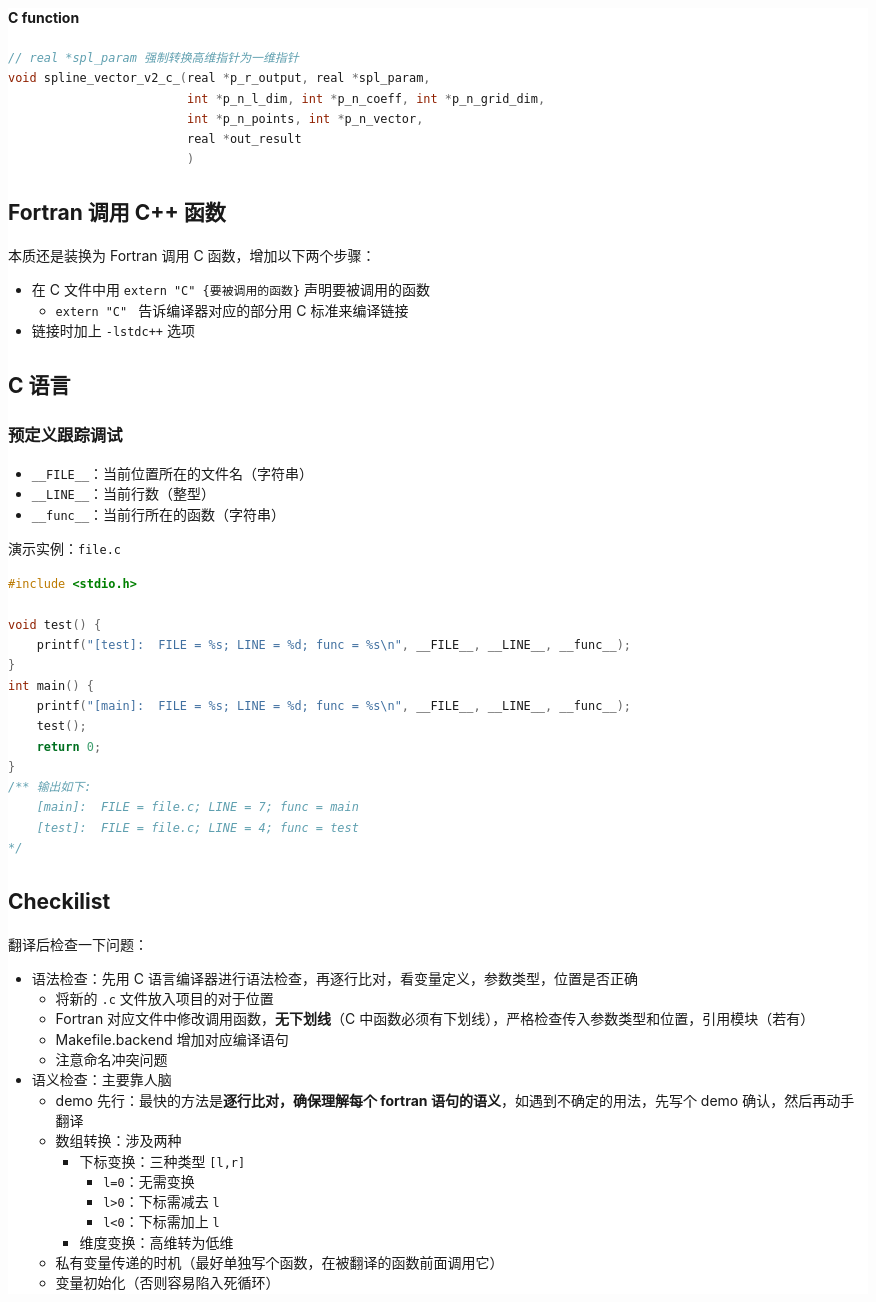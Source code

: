 #### C function

```C
// real *spl_param 强制转换高维指针为一维指针
void spline_vector_v2_c_(real *p_r_output, real *spl_param,
                         int *p_n_l_dim, int *p_n_coeff, int *p_n_grid_dim,
                         int *p_n_points, int *p_n_vector,
                         real *out_result
                         )
```

## Fortran 调用 C++ 函数

本质还是装换为 Fortran 调用 C 函数，增加以下两个步骤：

+ 在 C 文件中用 `extern "C" {要被调用的函数}` 声明要被调用的函数
  + `extern "C" ` 告诉编译器对应的部分用 C 标准来编译链接
+ 链接时加上 `-lstdc++` 选项


## C 语言

### 预定义跟踪调试

+ `__FILE__`：当前位置所在的文件名（字符串）
+ `__LINE__`：当前行数（整型）
+ `__func__`：当前行所在的函数（字符串）

演示实例：`file.c` 

```C
#include <stdio.h>

void test() {
    printf("[test]:  FILE = %s; LINE = %d; func = %s\n", __FILE__, __LINE__, __func__);
}
int main() {
    printf("[main]:  FILE = %s; LINE = %d; func = %s\n", __FILE__, __LINE__, __func__);
    test();
    return 0;
}
/** 输出如下: 
    [main]:  FILE = file.c; LINE = 7; func = main
    [test]:  FILE = file.c; LINE = 4; func = test
*/
```

## Checkilist

翻译后检查一下问题：

+ 语法检查：先用 C 语言编译器进行语法检查，再逐行比对，看变量定义，参数类型，位置是否正确
  + 将新的 `.c` 文件放入项目的对于位置
  + Fortran 对应文件中修改调用函数，**无下划线**（C 中函数必须有下划线），严格检查传入参数类型和位置，引用模块（若有）
  + Makefile.backend 增加对应编译语句
  + 注意命名冲突问题
+ 语义检查：主要靠人脑
  + demo 先行：最快的方法是**逐行比对，确保理解每个 fortran 语句的语义**，如遇到不确定的用法，先写个 demo 确认，然后再动手翻译
  + 数组转换：涉及两种
    + 下标变换：三种类型 `[l,r]`
      + `l=0`：无需变换
      + `l>0`：下标需减去 `l`
      + `l<0`：下标需加上 `l`
    + 维度变换：高维转为低维
  + 私有变量传递的时机（最好单独写个函数，在被翻译的函数前面调用它）
  + 变量初始化（否则容易陷入死循环）